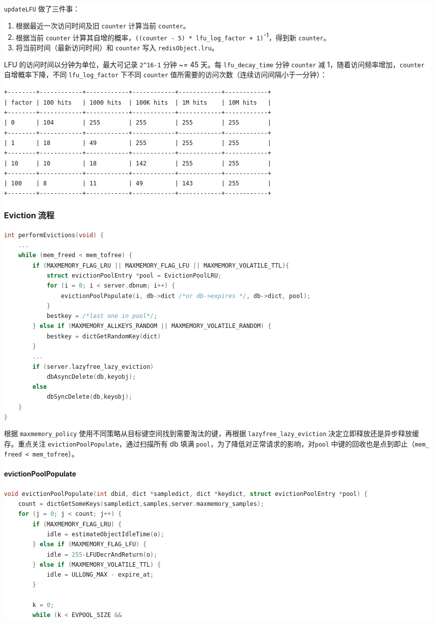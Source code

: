 `updateLFU` 做了三件事：

1. 根据最近一次访问时间及旧 `counter` 计算当前 `counter`。
2. 根据当前 `counter` 计算其自增的概率，`((counter - 5) * lfu_log_factor + 1)`<sup>-1</sup>，得到新 `counter`。
3. 将当前时间（最新访问时间）和 `counter` 写入 `redisObject.lru`。

LFU 的访问时间以分钟为单位，最大可记录 `2^16-1` 分钟 ~= 45 天。每 `lfu_decay_time` 分钟 `counter` 减 1，随着访问频率增加，`counter` 自增概率下降，不同 `lfu_log_factor` 下不同 `counter` 值所需要的访问次数（连续访问间隔小于一分钟）：

```plaintext
+--------+------------+------------+------------+------------+------------+
| factor | 100 hits   | 1000 hits  | 100K hits  | 1M hits    | 10M hits   |
+--------+------------+------------+------------+------------+------------+
| 0      | 104        | 255        | 255        | 255        | 255        |
+--------+------------+------------+------------+------------+------------+
| 1      | 18         | 49         | 255        | 255        | 255        |
+--------+------------+------------+------------+------------+------------+
| 10     | 10         | 18         | 142        | 255        | 255        |
+--------+------------+------------+------------+------------+------------+
| 100    | 8          | 11         | 49         | 143        | 255        |
+--------+------------+------------+------------+------------+------------+
```

### Eviction 流程

```C
int performEvictions(void) {
    ...
    while (mem_freed < mem_tofree) {
        if (MAXMEMORY_FLAG_LRU || MAXMEMORY_FLAG_LFU || MAXMEMORY_VOLATILE_TTL){
            struct evictionPoolEntry *pool = EvictionPoolLRU;
            for (i = 0; i < server.dbnum; i++) {
                evictionPoolPopulate(i, db->dict /*or db->expires */, db->dict, pool);
            }
            bestkey = /*last one in pool*/;
        } else if (MAXMEMORY_ALLKEYS_RANDOM || MAXMEMORY_VOLATILE_RANDOM) {
            bestkey = dictGetRandomKey(dict)
        }
        ...
        if (server.lazyfree_lazy_eviction)
            dbAsyncDelete(db,keyobj);
        else
            dbSyncDelete(db,keyobj);
    }
}
```

根据 `maxmemory_policy` 使用不同策略从目标键空间找到需要淘汰的键，再根据 `lazyfree_lazy_eviction` 决定立即释放还是异步释放缓存。重点关注 `evictionPoolPopulate`，通过扫描所有 db 填满 `pool`，为了降低对正常请求的影响，对`pool` 中键的回收也是点到即止（`mem_freed < mem_tofree`）。

#### evictionPoolPopulate

```C
void evictionPoolPopulate(int dbid, dict *sampledict, dict *keydict, struct evictionPoolEntry *pool) {
    count = dictGetSomeKeys(sampledict,samples,server.maxmemory_samples);
    for (j = 0; j < count; j++) {
        if (MAXMEMORY_FLAG_LRU) {
            idle = estimateObjectIdleTime(o);
        } else if (MAXMEMORY_FLAG_LFU) {
            idle = 255-LFUDecrAndReturn(o);
        } else if (MAXMEMORY_VOLATILE_TTL) {
            idle = ULLONG_MAX - expire_at;
        }

        k = 0;
        while (k < EVPOOL_SIZE &&
```
